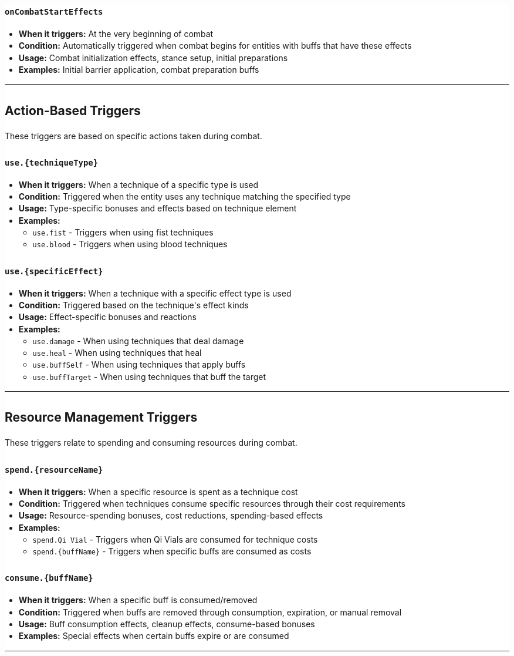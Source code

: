 ### `onCombatStartEffects`
- **When it triggers:** At the very beginning of combat
- **Condition:** Automatically triggered when combat begins for entities with buffs that have these effects
- **Usage:** Combat initialization effects, stance setup, initial preparations
- **Examples:** Initial barrier application, combat preparation buffs

---

## Action-Based Triggers

These triggers are based on specific actions taken during combat.

### `use.{techniqueType}`
- **When it triggers:** When a technique of a specific type is used
- **Condition:** Triggered when the entity uses any technique matching the specified type
- **Usage:** Type-specific bonuses and effects based on technique element
- **Examples:** 
  - `use.fist` - Triggers when using fist techniques
  - `use.blood` - Triggers when using blood techniques

### `use.{specificEffect}`
- **When it triggers:** When a technique with a specific effect type is used
- **Condition:** Triggered based on the technique's effect kinds
- **Usage:** Effect-specific bonuses and reactions
- **Examples:**
  - `use.damage` - When using techniques that deal damage
  - `use.heal` - When using techniques that heal
  - `use.buffSelf` - When using techniques that apply buffs
  - `use.buffTarget` - When using techniques that buff the target

---

## Resource Management Triggers

These triggers relate to spending and consuming resources during combat.

### `spend.{resourceName}`
- **When it triggers:** When a specific resource is spent as a technique cost
- **Condition:** Triggered when techniques consume specific resources through their cost requirements
- **Usage:** Resource-spending bonuses, cost reductions, spending-based effects
- **Examples:**
  - `spend.Qi Vial` - Triggers when Qi Vials are consumed for technique costs
  - `spend.{buffName}` - Triggers when specific buffs are consumed as costs

### `consume.{buffName}`
- **When it triggers:** When a specific buff is consumed/removed
- **Condition:** Triggered when buffs are removed through consumption, expiration, or manual removal
- **Usage:** Buff consumption effects, cleanup effects, consume-based bonuses
- **Examples:** Special effects when certain buffs expire or are consumed

---